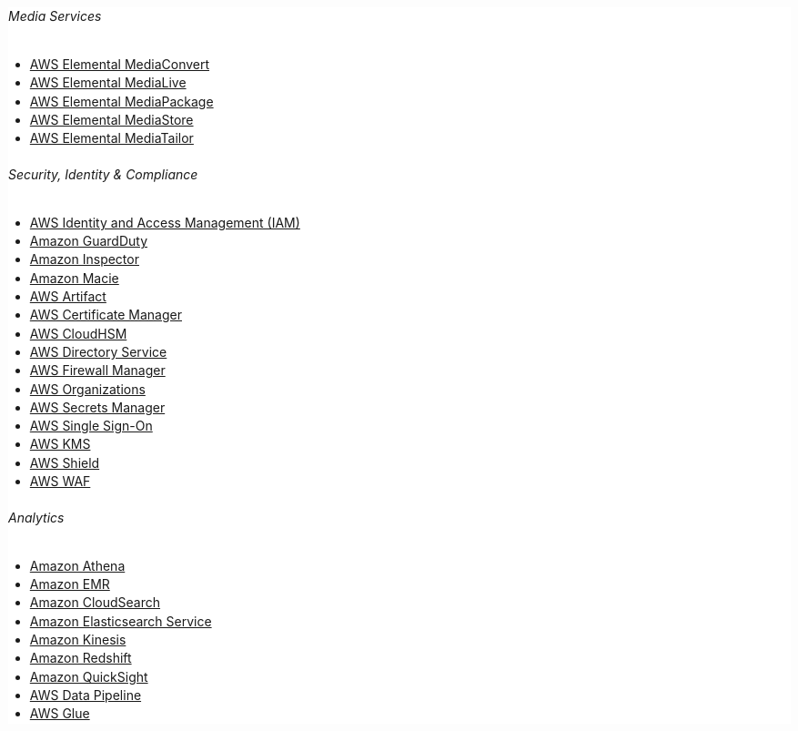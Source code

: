 
###### Media Services

* [AWS Elemental
MediaConvert](https://aws.amazon.com/documentation/mediaconvert/?icmpid=docs_menu)
* [AWS Elemental
MediaLive](https://aws.amazon.com/documentation/medialive/?icmpid=docs_menu)
* [AWS Elemental
MediaPackage](https://aws.amazon.com/documentation/mediapackage/?icmpid=docs_menu)
* [AWS Elemental
MediaStore](https://aws.amazon.com/documentation/mediastore/?icmpid=docs_menu)
* [AWS Elemental
MediaTailor](https://aws.amazon.com/documentation/mediatailor/?icmpid=docs_menu)


###### Security, Identity & Compliance

* [AWS Identity and Access Management
(IAM)](https://aws.amazon.com/documentation/iam/?icmpid=docs_menu)
* [Amazon
GuardDuty](https://aws.amazon.com/documentation/guardduty/?icmpid=docs_menu)
* [Amazon
Inspector](https://aws.amazon.com/documentation/inspector/?icmpid=docs_menu)
* [Amazon
Macie](https://aws.amazon.com/documentation/macie/?icmpid=docs_menu)
* [AWS
Artifact](https://aws.amazon.com/documentation/artifact/?icmpid=docs_menu)
* [AWS Certificate
Manager](https://aws.amazon.com/documentation/acm/?icmpid=docs_menu)
* [AWS
CloudHSM](https://aws.amazon.com/documentation/cloudhsm/?icmpid=docs_menu)
* [AWS Directory
Service](https://aws.amazon.com/documentation/directory-service/?icmpid=docs_menu)
* [AWS Firewall
Manager](https://aws.amazon.com/documentation/firewall-manager/?icmpid=docs_menu)
* [AWS
Organizations](https://aws.amazon.com/documentation/organizations/?icmpid=docs_menu)
* [AWS Secrets
Manager](https://aws.amazon.com/documentation/secretsmanager/?icmpid=docs_menu)
* [AWS Single
Sign-On](https://aws.amazon.com/documentation/singlesignon/?icmpid=docs_menu)
* [AWS KMS](https://aws.amazon.com/documentation/kms/?icmpid=docs_menu)
* [AWS
Shield](https://aws.amazon.com/documentation/shield/?icmpid=docs_menu)
* [AWS WAF](https://aws.amazon.com/documentation/waf/?icmpid=docs_menu)


###### Analytics

* [Amazon
Athena](https://aws.amazon.com/documentation/athena/?icmpid=docs_menu)
* [Amazon EMR](https://aws.amazon.com/documentation/emr/?icmpid=docs_menu)
* [Amazon
CloudSearch](https://aws.amazon.com/documentation/cloudsearch/?icmpid=docs_menu)
* [Amazon Elasticsearch
Service](https://aws.amazon.com/documentation/elasticsearch-service/?icmpid=docs_menu)
* [Amazon
Kinesis](https://aws.amazon.com/documentation/kinesis/?icmpid=docs_menu)
* [Amazon
Redshift](https://aws.amazon.com/documentation/redshift/?icmpid=docs_menu)
* [Amazon
QuickSight](https://aws.amazon.com/documentation/quicksight/?icmpid=docs_menu)
* [AWS Data
Pipeline](https://aws.amazon.com/documentation/data-pipeline/?icmpid=docs_menu)
* [AWS Glue](https://aws.amazon.com/documentation/glue/?icmpid=docs_menu)

